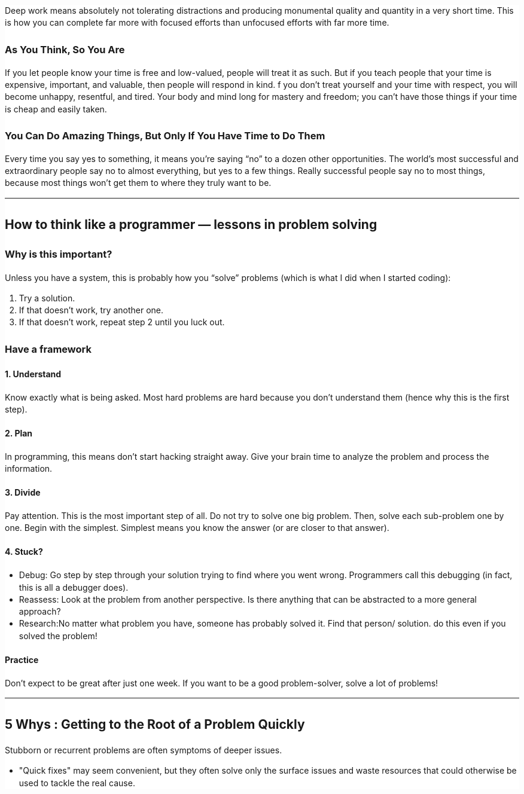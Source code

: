 Deep work means absolutely not tolerating distractions and producing monumental quality and quantity in a very short time. This is how you can complete far more with focused efforts than unfocused efforts with far more time.
### As You Think, So You Are
If you let people know your time is free and low-valued, people will treat it as such.
But if you teach people that your time is expensive, important, and valuable, then people will respond in kind.
f you don’t treat yourself and your time with respect, you will become unhappy, resentful, and tired. Your body and mind long for mastery and freedom; you can’t have those things if your time is cheap and easily taken.
### You Can Do Amazing Things, But Only If You Have Time to Do Them
Every time you say yes to something, it means you’re saying “no” to a dozen other opportunities. The world’s most successful and extraordinary people say no to almost everything, but yes to a few things.
Really successful people say no to most things, because most things won’t get them to where they truly want to be.

***
## How to think like a programmer — lessons in problem solving
### Why is this important?
Unless you have a system, this is probably how you “solve” problems (which is what I did when I started coding):

1. Try a solution.
2. If that doesn’t work, 
try another one.
3. If that doesn’t work, repeat step 2 until you luck out.
### Have a framework
#### 1. Understand
Know exactly what is being asked. Most hard problems are hard because you don’t understand them (hence why this is the first step).
#### 2. Plan
In programming, this means don’t start hacking straight away. Give your brain time to analyze the problem and process the information.
#### 3. Divide
Pay attention. This is the most important step of all.
Do not try to solve one big problem.
Then, solve each sub-problem one by one. Begin with the simplest. Simplest means you know the answer (or are closer to that answer).
#### 4. Stuck?
* Debug: Go step by step through your solution trying to find where you went wrong. Programmers call this debugging (in fact, this is all a debugger does).
* Reassess:  Look at the problem from another perspective. Is there anything that can be abstracted to a more general approach? 
* Research:No matter what problem you have, someone has probably solved it. Find that person/ solution. do this even if you solved the problem!
#### Practice
Don’t expect to be great after just one week. If you want to be a good problem-solver, solve a lot of problems!
***
## 5 Whys : Getting to the Root of a Problem Quickly
Stubborn or recurrent problems are often symptoms of deeper issues.
* "Quick fixes" may seem convenient, but they often solve only the surface issues and waste resources that could otherwise be used to tackle the real cause.